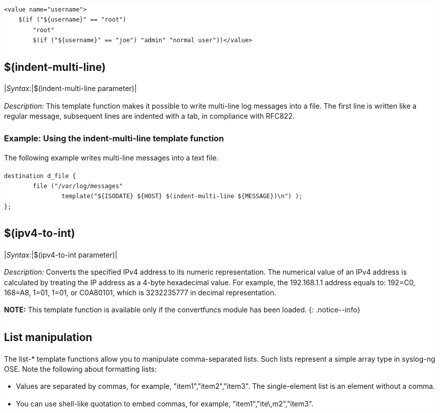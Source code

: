 ```config
<value name="username">
    $(if ("${username}" == "root")
        "root"
        $(if ("${username}" == "joe") "admin" "normal user"))</value>
```

## $(indent-multi-line)

|*Syntax:*|$(indent-multi-line parameter)|

*Description:* This template function makes it possible to write
multi-line log messages into a file. The first line is written like a
regular message, subsequent lines are indented with a tab, in compliance
with RFC822.

### Example: Using the indent-multi-line template function

The following example writes multi-line messages into a text file.

```config
destination d_file {
        file ("/var/log/messages"
                template("${ISODATE} ${HOST} $(indent-multi-line ${MESSAGE})\n") );
};
```

## $(ipv4-to-int)

|*Syntax:*|$(ipv4-to-int parameter)|

*Description:* Converts the specified IPv4 address to its numeric
representation. The numerical value of an IPv4 address is calculated by
treating the IP address as a 4-byte hexadecimal value. For example, the
192.168.1.1 address equals to: 192=C0, 168=A8, 1=01, 1=01, or C0A80101,
which is 3232235777 in decimal representation.

**NOTE:** This template function is available only if the convertfuncs
module has been loaded.
{: .notice--info}

## List manipulation

The list-\* template functions allow you to manipulate comma-separated
lists. Such lists represent a simple array type in syslog-ng OSE. Note
the following about formatting lists:

- Values are separated by commas, for example,
    \"item1\",\"item2\",\"item3\". The single-element list is an element
    without a comma.

- You can use shell-like quotation to embed commas, for example,
    \"item1\",\"ite\\,m2\",\"item3\".
